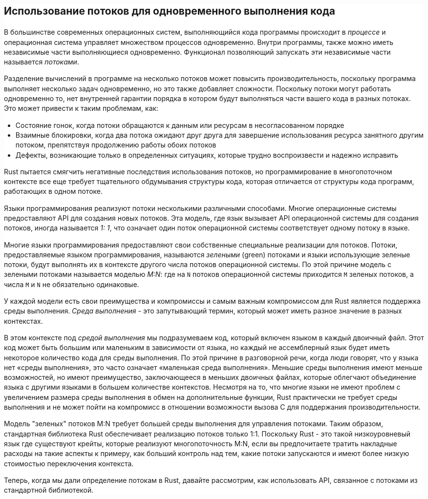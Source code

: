 ## Использование потоков для одновременного выполнения кода

В большинстве современных операционных систем, выполняющийся кода программы происходит в *процессе* и операционная система управляет множеством процессов одновременно. Внутри  программы, также можно иметь независимые части выполняющиеся одновременно. Функционал позволяющий запускать эти независимые части называется *потоками*.

Разделение вычислений в программе на несколько потоков может повысить производительность, поскольку программа выполняет несколько задач одновременно, но это также добавляет сложности. Поскольку потоки могут работать одновременно то, нет внутренней гарантии порядка в котором будут выполняться части вашего кода в разных потоках. Это может привести к таким проблемам, как:

- Состояние гонок, когда потоки обращаются к данным или ресурсам в несогласованном порядке
- Взаимные блокировки, когда два потока ожидают друг друга для завершение использования ресурса занятного другим потоком, препятствуя продолжению работы обоих потоков
- Дефекты, возникающие только в определенных ситуациях, которые трудно воспроизвести и надежно исправить

Rust пытается смягчить негативные последствия использования потоков, но программирование в многопоточном контексте все еще требует тщательного обдумывания структуры кода, которая отличается от структуры кода программ, работающих в одном потоке.

Языки программирования реализуют потоки несколькими различными способами. Многие операционные системы предоставляют API для создания новых потоков. Эта модель, где язык вызывает API операционной системы для создания потоков, иногда называется *1: 1*, что означает один поток операционной системы соответствует одному потоку в языке.

Многие языки программирования предоставляют свои собственные специальные реализации для потоков. Потоки, предоставляемые языком программирования, называются *зелеными* (green) потоками и языки использующие зеленые потоки, будут выполнять их в контексте другого числа потоков операционной системы. По этой причине модель с зелеными потоками называется моделью *M:N*: где на `N` потоков операционной системы приходится `M` зеленых потоков, а числа `M` и `N` не обязательно одинаковые.

У каждой модели есть свои преимущества и компромиссы и самым важным компромиссом для Rust является поддержка среды выполнения. *Среда выполнения* - это запутывающий термин, который может иметь разное значение в разных контекстах.

В этом контексте под *средой выполнения* мы подразумеваем код, который включен языком в каждый двоичный файл. Этот код может быть большим или маленьким в зависимости от языка, но каждый не ассемблерный язык будет иметь некоторое количество кода для среды выполнения. По этой причине в разговорной речи, когда люди говорят, что у языка нет «среды выполнения», это часто означает «маленькая среда выполнения». Меньшие среды выполнения имеют меньше возможностей, но имеют преимущество, заключающееся в меньших двоичных файлах, которые облегчают объединение языка с другими языками в большем количестве контекстов. Несмотря на то, что многие языки не имеют проблем с увеличением размера среды выполнения в обмен на дополнительные функции, Rust практически не требует среды выполнения и не может пойти на компромисс в отношении возможности вызова C для поддержания производительности.

Модель "зеленых" потоков M:N требует большей среды выполнения для управления потоками. Таким образом, стандартная библиотека Rust обеспечивает реализацию потоков только 1:1. Поскольку Rust - это такой низкоуровневый язык где существуют крейты, которые реализуют многопоточность M:N, если вы предпочитаете тратить накладные расходы на такие аспекты к примеру, как больший контроль над тем, какие потоки запускаются и имеют более низкую стоимостью переключения контекста.

Теперь, когда мы дали определение потокам в Rust, давайте рассмотрим, как использовать API, связанное с потоками из стандартной библиотекой.
